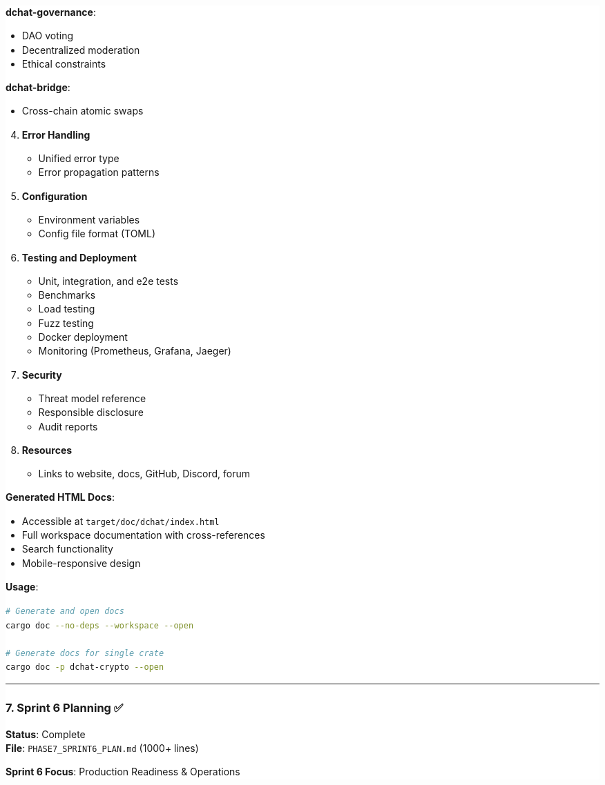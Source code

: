    **dchat-governance**:
   - DAO voting
   - Decentralized moderation
   - Ethical constraints

   **dchat-bridge**:
   - Cross-chain atomic swaps

4. **Error Handling**
   - Unified error type
   - Error propagation patterns

5. **Configuration**
   - Environment variables
   - Config file format (TOML)

6. **Testing and Deployment**
   - Unit, integration, and e2e tests
   - Benchmarks
   - Load testing
   - Fuzz testing
   - Docker deployment
   - Monitoring (Prometheus, Grafana, Jaeger)

7. **Security**
   - Threat model reference
   - Responsible disclosure
   - Audit reports

8. **Resources**
   - Links to website, docs, GitHub, Discord, forum

**Generated HTML Docs**:
- Accessible at `target/doc/dchat/index.html`
- Full workspace documentation with cross-references
- Search functionality
- Mobile-responsive design

**Usage**:
```bash
# Generate and open docs
cargo doc --no-deps --workspace --open

# Generate docs for single crate
cargo doc -p dchat-crypto --open
```

---

### 7. Sprint 6 Planning ✅

**Status**: Complete  
**File**: `PHASE7_SPRINT6_PLAN.md` (1000+ lines)

**Sprint 6 Focus**: Production Readiness & Operations
